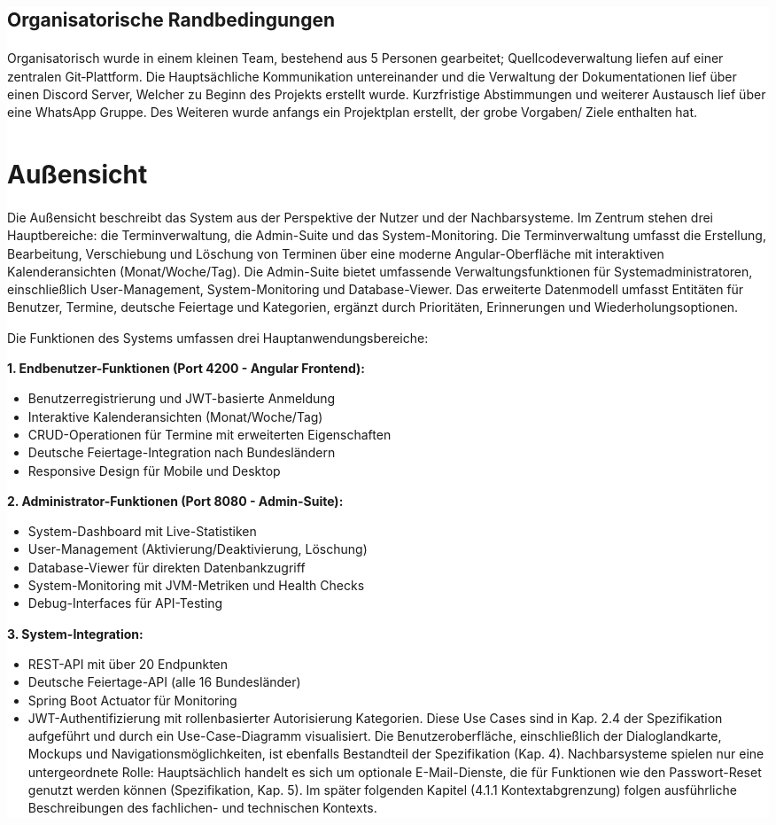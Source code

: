 ## Organisatorische Randbedingungen

Organisatorisch wurde in einem kleinen Team, bestehend aus 5 Personen
gearbeitet; Quellcodeverwaltung liefen auf einer zentralen
Git‑Plattform. Die Hauptsächliche Kommunikation untereinander und die
Verwaltung der Dokumentationen lief über einen Discord Server, Welcher
zu Beginn des Projekts erstellt wurde. Kurzfristige Abstimmungen und
weiterer Austausch lief über eine WhatsApp Gruppe. Des Weiteren wurde
anfangs ein Projektplan erstellt, der grobe Vorgaben/ Ziele enthalten
hat.

# Außensicht

Die Außensicht beschreibt das System aus der Perspektive der Nutzer und
der Nachbarsysteme. Im Zentrum stehen drei Hauptbereiche: die Terminverwaltung,
die Admin-Suite und das System-Monitoring. Die Terminverwaltung umfasst die 
Erstellung, Bearbeitung, Verschiebung und Löschung von Terminen über eine 
moderne Angular-Oberfläche mit interaktiven Kalenderansichten (Monat/Woche/Tag).
Die Admin-Suite bietet umfassende Verwaltungsfunktionen für Systemadministratoren,
einschließlich User-Management, System-Monitoring und Database-Viewer.
Das erweiterte Datenmodell umfasst Entitäten für Benutzer, Termine, deutsche 
Feiertage und Kategorien, ergänzt durch Prioritäten, Erinnerungen und 
Wiederholungsoptionen.

Die Funktionen des Systems umfassen drei Hauptanwendungsbereiche:

**1. Endbenutzer-Funktionen (Port 4200 - Angular Frontend):**
- Benutzerregistrierung und JWT-basierte Anmeldung
- Interaktive Kalenderansichten (Monat/Woche/Tag)
- CRUD-Operationen für Termine mit erweiterten Eigenschaften
- Deutsche Feiertage-Integration nach Bundesländern
- Responsive Design für Mobile und Desktop

**2. Administrator-Funktionen (Port 8080 - Admin-Suite):**
- System-Dashboard mit Live-Statistiken
- User-Management (Aktivierung/Deaktivierung, Löschung)
- Database-Viewer für direkten Datenbankzugriff
- System-Monitoring mit JVM-Metriken und Health Checks
- Debug-Interfaces für API-Testing

**3. System-Integration:**
- REST-API mit über 20 Endpunkten
- Deutsche Feiertage-API (alle 16 Bundesländer)
- Spring Boot Actuator für Monitoring
- JWT-Authentifizierung mit rollenbasierter Autorisierung
Kategorien. Diese Use Cases sind in Kap. 2.4 der Spezifikation
aufgeführt und durch ein Use-Case-Diagramm visualisiert. Die
Benutzeroberfläche, einschließlich der Dialoglandkarte, Mockups und
Navigationsmöglichkeiten, ist ebenfalls Bestandteil der Spezifikation
(Kap. 4). Nachbarsysteme spielen nur eine untergeordnete Rolle:
Hauptsächlich handelt es sich um optionale E-Mail-Dienste, die für
Funktionen wie den Passwort-Reset genutzt werden können (Spezifikation,
Kap. 5). Im später folgenden Kapitel (4.1.1 Kontextabgrenzung) folgen
ausführliche Beschreibungen des fachlichen- und technischen Kontexts.
